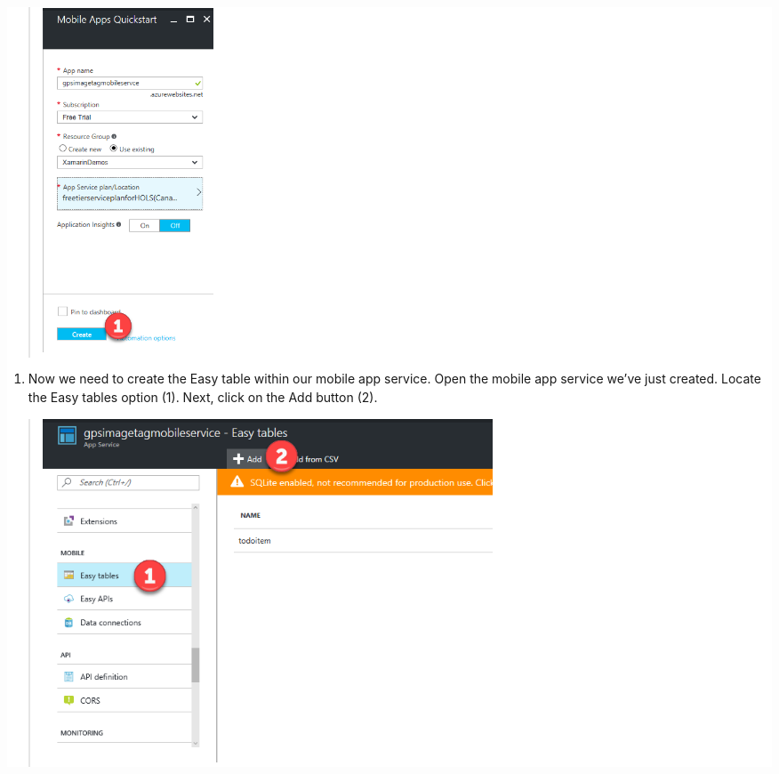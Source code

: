 > <img src="./media/image16.png" width="192" height="389" />

1.  Now we need to create the Easy table within our mobile app service. Open the mobile app service we’ve just created. Locate the Easy tables option (1). Next, click on the Add button (2).

> <img src="./media/image17.png" width="506" height="386" />
